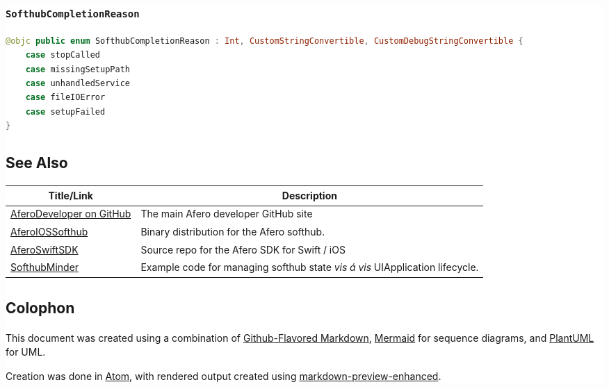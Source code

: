 ### `SofthubCompletionReason`

```swift
@objc public enum SofthubCompletionReason : Int, CustomStringConvertible, CustomDebugStringConvertible {
    case stopCalled
    case missingSetupPath
    case unhandledService
    case fileIOError
    case setupFailed
}
```

## See Also

| Title/Link | Description |
| - | - |
| [AferoDeveloper on GitHub][aferodeveloper] | The main Afero developer GitHub site |
| [AferoIOSSofthub] | Binary distribution for the Afero softhub. |
| [AferoSwiftSDK] | Source repo for the Afero SDK for Swift / iOS |
| [SofthubMinder] | Example code for managing softhub state *vis á vis*  UIApplication lifecycle. |

[aferodeveloper]: https://github.com/aferodeveloper
[AferoIOSSofthub]: https://github.com/aferodeveloper/AferoIOSSofthub
[AferoSwiftSDK]: https://github.com/aferodeveloper/AferoSwiftSDK
[AferoLab]: https://github.com/aferodeveloper/AferoSwiftSDK/tree/master/Examples/AferoLab
[Softhub]: https://github.com/aferodeveloper/AferoSwiftSDK/blob/f87b691c571c1945feba43e800065e77ce075678/AferoSwiftSDK/Core/AferoSofthub%2BUtils.swift#L220
[SofthubMinder]:https://github.com/aferodeveloper/AferoSwiftSDK/blob/master/Examples/AferoLab/AferoLab/SofthubMinder.swift

## Colophon

This document was created using a combination of  [Github-Flavored Markdown](https://github.github.com/gfm/),
[Mermaid](https://mermaidjs.github.io) for sequence diagrams, and
[PlantUML](http://plantuml.com) for UML.

Creation was done in [Atom](), with rendered output created using [markdown-preview-enhanced](https://github.com/shd101wyy/markdown-preview-enhanced).
